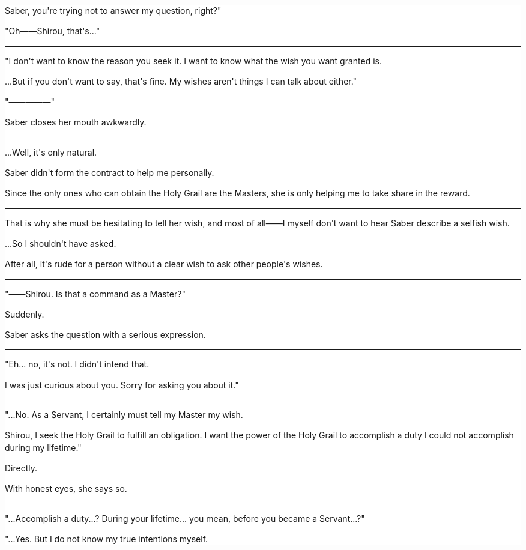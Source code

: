 Saber, you're trying not to answer my question, right?"

"Oh――Shirou, that's..."

---

"I don't want to know the reason you seek it. I want to know what the wish you want granted is.

...But if you don't want to say, that's fine. My wishes aren't things I can talk about either."

"―――――"

Saber closes her mouth awkwardly.

---

...Well, it's only natural.

Saber didn't form the contract to help me personally.

Since the only ones who can obtain the Holy Grail are the Masters, she is only helping me to take share in the reward.

---

That is why she must be hesitating to tell her wish, and most of all――I myself don't want to hear Saber describe a selfish wish.

...So I shouldn't have asked.

After all, it's rude for a person without a clear wish to ask other people's wishes.

---

"――Shirou. Is that a command as a Master?"

Suddenly.

Saber asks the question with a serious expression.

---

"Eh... no, it's not. I didn't intend that.

I was just curious about you. Sorry for asking you about it."

---

"...No. As a Servant, I certainly must tell my Master my wish.

Shirou, I seek the Holy Grail to fulfill an obligation. I want the power of the Holy Grail to accomplish a duty I could not accomplish during my lifetime."

Directly.

With honest eyes, she says so.

---

"...Accomplish a duty...? During your lifetime... you mean, before you became a Servant...?"

"...Yes. But I do not know my true intentions myself.
